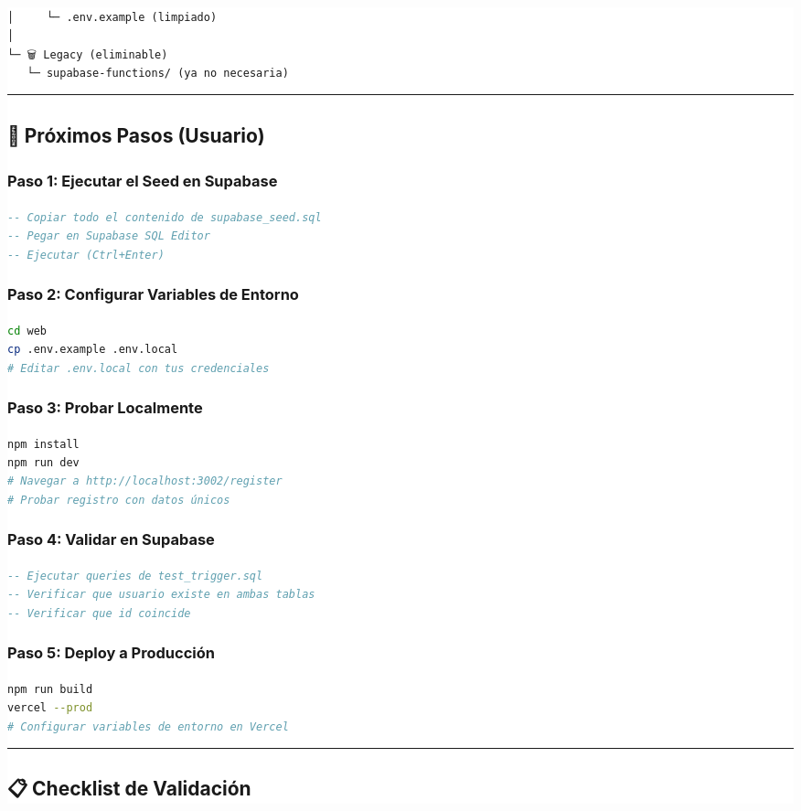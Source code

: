 ```
│     └─ .env.example (limpiado)
│
└─ 🗑️ Legacy (eliminable)
   └─ supabase-functions/ (ya no necesaria)
```

---

## 🎯 Próximos Pasos (Usuario)

### Paso 1: Ejecutar el Seed en Supabase

```sql
-- Copiar todo el contenido de supabase_seed.sql
-- Pegar en Supabase SQL Editor
-- Ejecutar (Ctrl+Enter)
```

### Paso 2: Configurar Variables de Entorno

```bash
cd web
cp .env.example .env.local
# Editar .env.local con tus credenciales
```

### Paso 3: Probar Localmente

```bash
npm install
npm run dev
# Navegar a http://localhost:3002/register
# Probar registro con datos únicos
```

### Paso 4: Validar en Supabase

```sql
-- Ejecutar queries de test_trigger.sql
-- Verificar que usuario existe en ambas tablas
-- Verificar que id coincide
```

### Paso 5: Deploy a Producción

```bash
npm run build
vercel --prod
# Configurar variables de entorno en Vercel
```

---

## 📋 Checklist de Validación
